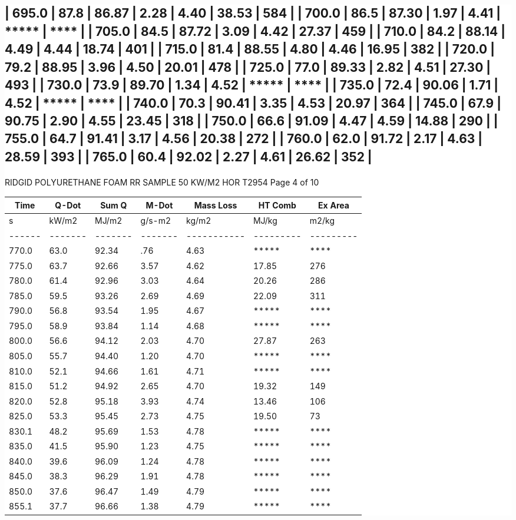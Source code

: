 | 695.0 | 87.8 | 86.87 | 2.28 | 4.40 | 38.53 | 584 |
| 700.0 | 86.5 | 87.30 | 1.97 | 4.41 | ***** | **** |
| 705.0 | 84.5 | 87.72 | 3.09 | 4.42 | 27.37 | 459 |
| 710.0 | 84.2 | 88.14 | 4.49 | 4.44 | 18.74 | 401 |
| 715.0 | 81.4 | 88.55 | 4.80 | 4.46 | 16.95 | 382 |
| 720.0 | 79.2 | 88.95 | 3.96 | 4.50 | 20.01 | 478 |
| 725.0 | 77.0 | 89.33 | 2.82 | 4.51 | 27.30 | 493 |
| 730.0 | 73.9 | 89.70 | 1.34 | 4.52 | ***** | **** |
| 735.0 | 72.4 | 90.06 | 1.71 | 4.52 | ***** | **** |
| 740.0 | 70.3 | 90.41 | 3.35 | 4.53 | 20.97 | 364 |
| 745.0 | 67.9 | 90.75 | 2.90 | 4.55 | 23.45 | 318 |
| 750.0 | 66.6 | 91.09 | 4.47 | 4.59 | 14.88 | 290 |
| 755.0 | 64.7 | 91.41 | 3.17 | 4.56 | 20.38 | 272 |
| 760.0 | 62.0 | 91.72 | 2.17 | 4.63 | 28.59 | 393 |
| 765.0 | 60.4 | 92.02 | 2.27 | 4.61 | 26.62 | 352 |
---
RIDGID POLYURETHANE FOAM    RR SAMPLE    50 KW/M2    HOR    T2954
Page 4 of 10

| Time | Q-Dot | Sum Q | M-Dot | Mass Loss | HT Comb | Ex Area |
|------|-------|-------|-------|-----------|---------|---------|
| s | kW/m2 | MJ/m2 | g/s-m2 | kg/m2 | MJ/kg | m2/kg |
|------|-------|-------|-------|-----------|---------|---------|
| 770.0 | 63.0 | 92.34 | .76 | 4.63 | ***** | **** |
| 775.0 | 63.7 | 92.66 | 3.57 | 4.62 | 17.85 | 276 |
| 780.0 | 61.4 | 92.96 | 3.03 | 4.64 | 20.26 | 286 |
| 785.0 | 59.5 | 93.26 | 2.69 | 4.69 | 22.09 | 311 |
| 790.0 | 56.8 | 93.54 | 1.95 | 4.67 | ***** | **** |
| 795.0 | 58.9 | 93.84 | 1.14 | 4.68 | ***** | **** |
| 800.0 | 56.6 | 94.12 | 2.03 | 4.70 | 27.87 | 263 |
| 805.0 | 55.7 | 94.40 | 1.20 | 4.70 | ***** | **** |
| 810.0 | 52.1 | 94.66 | 1.61 | 4.71 | ***** | **** |
| 815.0 | 51.2 | 94.92 | 2.65 | 4.70 | 19.32 | 149 |
| 820.0 | 52.8 | 95.18 | 3.93 | 4.74 | 13.46 | 106 |
| 825.0 | 53.3 | 95.45 | 2.73 | 4.75 | 19.50 | 73 |
| 830.1 | 48.2 | 95.69 | 1.53 | 4.78 | ***** | **** |
| 835.0 | 41.5 | 95.90 | 1.23 | 4.75 | ***** | **** |
| 840.0 | 39.6 | 96.09 | 1.24 | 4.78 | ***** | **** |
| 845.0 | 38.3 | 96.29 | 1.91 | 4.78 | ***** | **** |
| 850.0 | 37.6 | 96.47 | 1.49 | 4.79 | ***** | **** |
| 855.1 | 37.7 | 96.66 | 1.38 | 4.79 | ***** | **** |